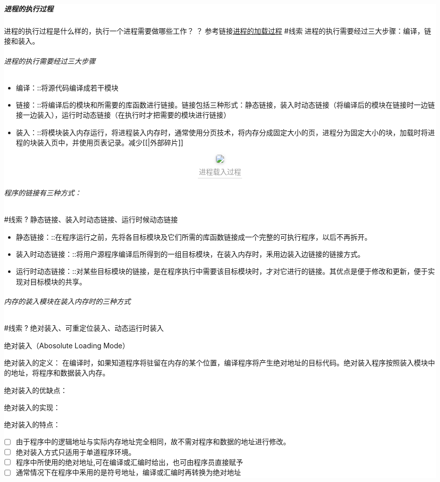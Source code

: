 ##### 进程的执行过程
进程的执行过程是什么样的，执行一个进程需要做哪些工作？
？
参考链接[进程的加载过程](https://blog.csdn.net/qq_38623623/article/details/78306498)
#线索 
进程的执行需要经过三大步骤：编译，链接和装入。

###### 进程的执行需要经过三大步骤

* 编译：::将源代码编译成若干模块

* 链接：::将编译后的模块和所需要的库函数进行链接。链接包括三种形式：静态链接，装入时动态链接（将编译后的模块在链接时一边链接一边装入），运行时动态链接（在执行时才把需要的模块进行链接）

* 装入：::将模块装入内存运行，将进程装入内存时，通常使用分页技术，将内存分成固定大小的页，进程分为固定大小的块，加载时将进程的块装入页中，并使用页表记录。减少[[|外部碎片]]


<center>
	<img style="border-radius: 0.3125em;
	 box-shadow: 0 2px 4px 0 rgba(34,36,38,.12),0 2px 10px 0 rgba(34,36,38,.08);" src="https://img2020.cnblogs.com/blog/727485/202107/727485-20210705141951122-1696871633.png"> 
	 <br> 
	 <div style="color:orange; border-bottom: 1px solid #d9d9d9; 
	 display: inline-block;
	 color: #999; 
	 padding: 2px;">  进程载入过程</div>

</center>

###### 程序的链接有三种方式：
#线索 
?
静态链接、装入时动态链接、运行时候动态链接


-   静态链接：::在程序运行之前，先将各目标模块及它们所需的库函数链接成一个完整的可执行程序，以后不再拆开。


-   装入时动态链接：::将用户源程序编译后所得到的一组目标模块，在装入内存时，釆用边装入边链接的链接方式。


-   运行时动态链接：::对某些目标模块的链接，是在程序执行中需要该目标模块时，才对它进行的链接。其优点是便于修改和更新，便于实现对目标模块的共享。


###### 内存的装入模块在装入内存时的三种方式
#线索 
?
绝对装入、可重定位装入、动态运行时装入


绝对装入（Abosolute Loading Mode）

绝对装入的定义：
在编译时，如果知道程序将驻留在内存的某个位置，编译程序将产生绝对地址的目标代码。绝对装入程序按照装入模块中的地址，将程序和数据装入内存。

绝对装入的优缺点：

绝对装入的实现：

绝对装入的特点：
- [ ] 由于程序中的逻辑地址与实际内存地址完全相同，故不需对程序和数据的地址进行修改。  
- [ ] 绝对装入方式只适用于单道程序环境。
- [ ] 程序中所使用的绝对地址,可在编译或汇编时给出，也可由程序员直接赋予
- [ ] 通常情况下在程序中釆用的是符号地址，编译或汇编时再转换为绝对地址
